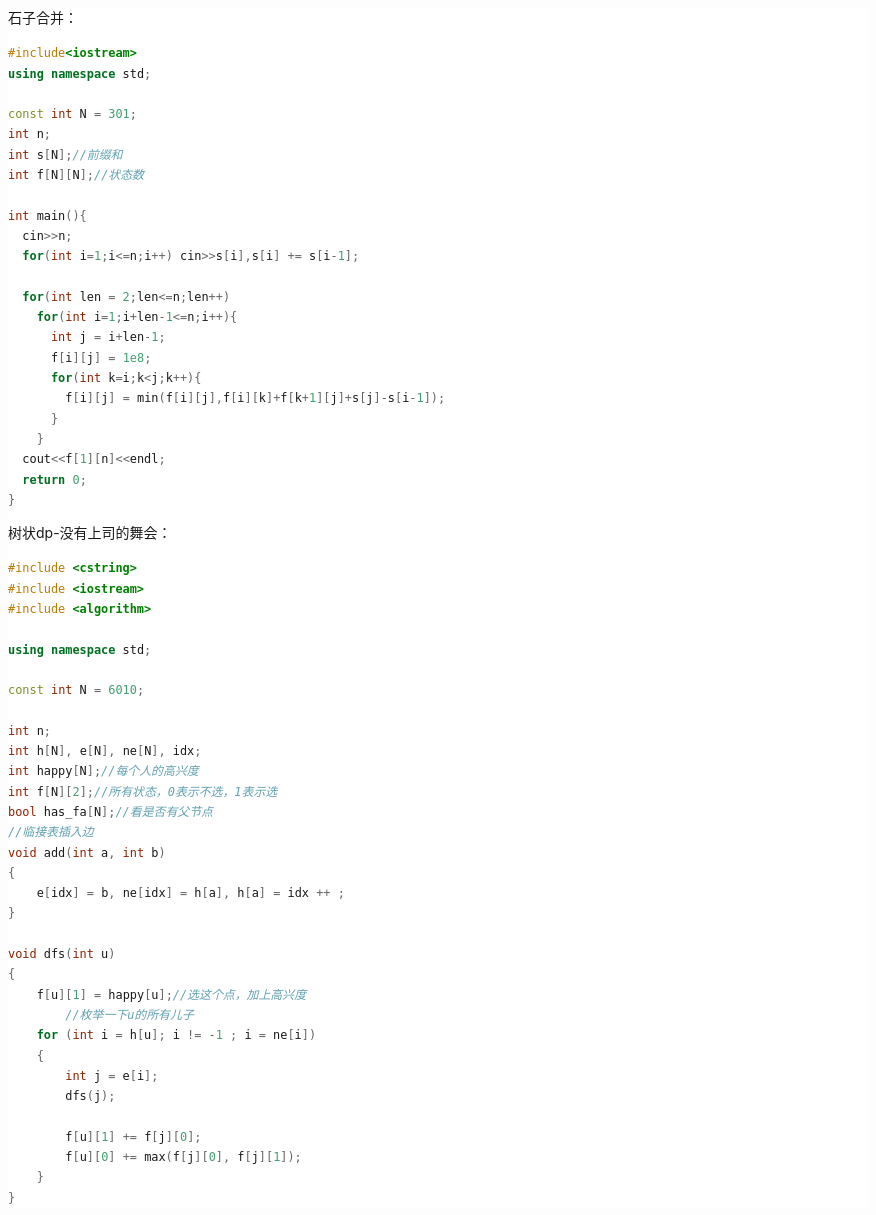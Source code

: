 
石子合并：

```c++
#include<iostream>
using namespace std;

const int N = 301;
int n;
int s[N];//前缀和
int f[N][N];//状态数

int main(){
  cin>>n;
  for(int i=1;i<=n;i++) cin>>s[i],s[i] += s[i-1];
  
  for(int len = 2;len<=n;len++)
    for(int i=1;i+len-1<=n;i++){
      int j = i+len-1;
      f[i][j] = 1e8;
      for(int k=i;k<j;k++){
        f[i][j] = min(f[i][j],f[i][k]+f[k+1][j]+s[j]-s[i-1]);
      }
    }
  cout<<f[1][n]<<endl;
  return 0;
}
```



树状dp-没有上司的舞会：

```c++
#include <cstring>
#include <iostream>
#include <algorithm>

using namespace std;

const int N = 6010;

int n;
int h[N], e[N], ne[N], idx;
int happy[N];//每个人的高兴度
int f[N][2];//所有状态，0表示不选，1表示选
bool has_fa[N];//看是否有父节点
//临接表插入边
void add(int a, int b)
{
    e[idx] = b, ne[idx] = h[a], h[a] = idx ++ ;
}

void dfs(int u)
{
    f[u][1] = happy[u];//选这个点，加上高兴度
		//枚举一下u的所有儿子
    for (int i = h[u]; i != -1 ; i = ne[i])
    {
        int j = e[i];
        dfs(j);

        f[u][1] += f[j][0];
        f[u][0] += max(f[j][0], f[j][1]);
    }
}

```